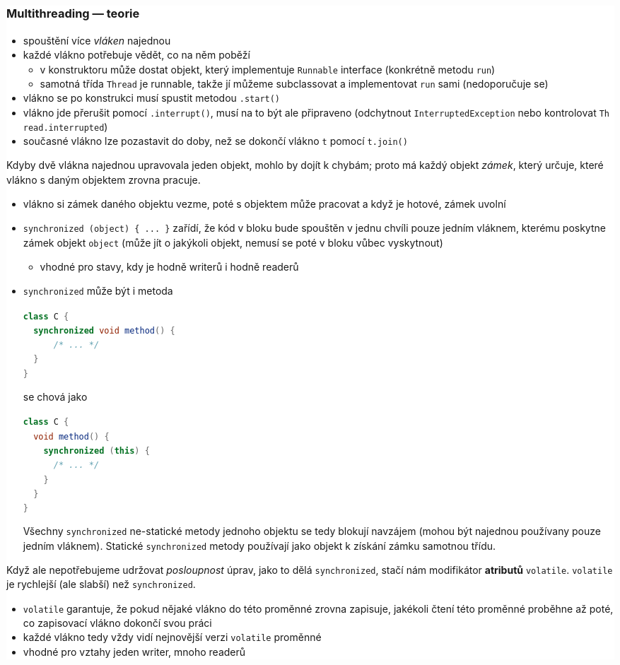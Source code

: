 ### Multithreading — teorie

- spouštění více *vláken* najednou
- každé vlákno potřebuje vědět, co na něm poběží
  - v konstruktoru může dostat objekt, který implementuje `Runnable` interface (konkrétně metodu `run`)
  - samotná třída `Thread` je runnable, takže jí můžeme subclassovat a implementovat `run` sami (nedoporučuje se)
- vlákno se po konstrukci musí spustit metodou `.start()`
- vlákno jde přerušit pomocí `.interrupt()`, musí na to být ale připraveno (odchytnout `InterruptedException` nebo kontrolovat `Thread.interrupted`)
- současné vlákno lze pozastavit do doby, než se dokončí vlákno `t` pomocí `t.join()`

Kdyby dvě vlákna najednou upravovala jeden objekt, mohlo by dojít k chybám; proto má každý objekt *zámek*, který určuje, které vlákno s daným objektem zrovna pracuje.

- vlákno si zámek daného objektu vezme, poté s objektem může pracovat a když je hotové, zámek uvolní

- `synchronized (object) { ... }` zařídí, že kód v bloku bude spouštěn v jednu chvíli pouze jedním vláknem, kterému poskytne zámek objekt `object` (může jít o jakýkoli objekt, nemusí se poté v bloku vůbec vyskytnout)

  - vhodné pro stavy, kdy je hodně writerů i hodně readerů

- `synchronized` může být i metoda

  ```java
  class C {
    synchronized void method() { 
    	/* ... */
    }
  }
  ```

  se chová jako

  ```java
  class C {
    void method() {
      synchronized (this) {
        /* ... */
      }
    }
  }
  ```

  Všechny `synchronized` ne-statické metody jednoho objektu se tedy blokují navzájem (mohou být najednou používany pouze jedním vláknem). Statické `synchronized` metody používají jako objekt k získání zámku samotnou třídu.

Když ale nepotřebujeme udržovat *posloupnost* úprav, jako to dělá `synchronized`, stačí nám modifikátor **atributů** `volatile`. `volatile` je rychlejší (ale slabší) než `synchronized`.

- `volatile` garantuje, že pokud nějaké vlákno do této proměnné zrovna zapisuje, jakékoli čtení této proměnné proběhne až poté, co zapisovací vlákno dokončí svou práci
- každé vlákno tedy vždy vidí nejnovější verzi `volatile` proměnné
- vhodné pro vztahy jeden writer, mnoho readerů
